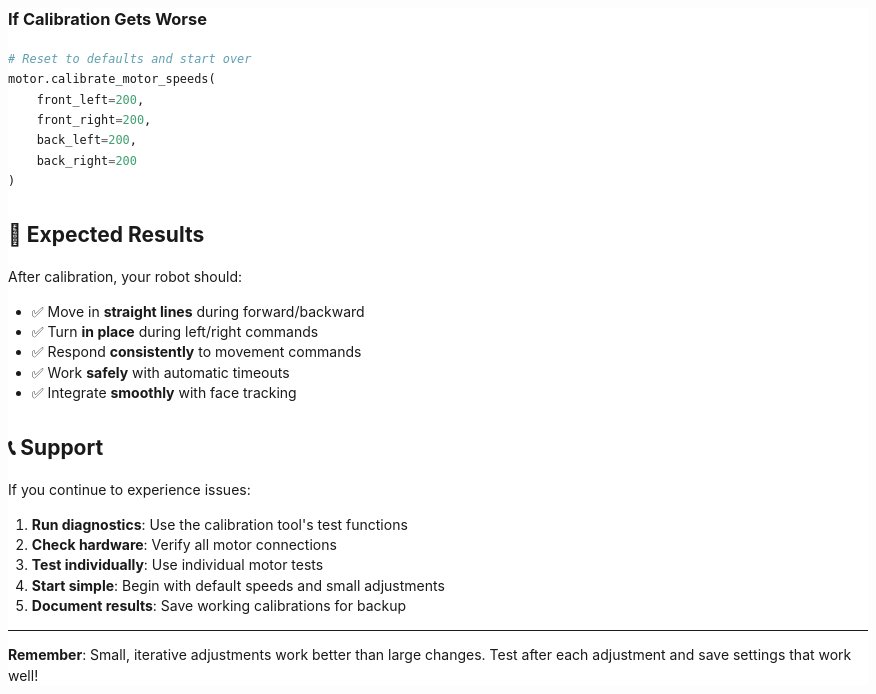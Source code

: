 ### If Calibration Gets Worse
```python
# Reset to defaults and start over
motor.calibrate_motor_speeds(
    front_left=200,
    front_right=200,
    back_left=200, 
    back_right=200
)
```

## 🎉 Expected Results

After calibration, your robot should:
- ✅ Move in **straight lines** during forward/backward
- ✅ Turn **in place** during left/right commands
- ✅ Respond **consistently** to movement commands
- ✅ Work **safely** with automatic timeouts
- ✅ Integrate **smoothly** with face tracking

## 📞 Support

If you continue to experience issues:
1. **Run diagnostics**: Use the calibration tool's test functions
2. **Check hardware**: Verify all motor connections
3. **Test individually**: Use individual motor tests
4. **Start simple**: Begin with default speeds and small adjustments
5. **Document results**: Save working calibrations for backup

---

**Remember**: Small, iterative adjustments work better than large changes. Test after each adjustment and save settings that work well! 